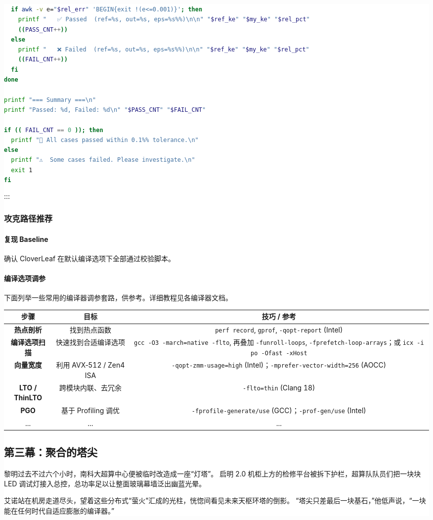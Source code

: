```bash
  if awk -v e="$rel_err" 'BEGIN{exit !(e<=0.001)}'; then
    printf "   ✅ Passed  (ref=%s, out=%s, eps=%s%%)\n\n" "$ref_ke" "$my_ke" "$rel_pct"
    ((PASS_CNT++))
  else
    printf "   ❌ Failed  (ref=%s, out=%s, eps=%s%%)\n\n" "$ref_ke" "$my_ke" "$rel_pct"
    ((FAIL_CNT++))
  fi
done

printf "=== Summary ===\n"
printf "Passed: %d, Failed: %d\n" "$PASS_CNT" "$FAIL_CNT"

if (( FAIL_CNT == 0 )); then
  printf "🎉 All cases passed within 0.1%% tolerance.\n"
else
  printf "⚠️  Some cases failed. Please investigate.\n"
  exit 1
fi
```
:::

### 攻克路径推荐

#### 复现 Baseline

确认 CloverLeaf 在默认编译选项下全部通过校验脚本。

#### 编译选项调参

下面列举一些常用的编译器调参套路，供参考。详细教程见各编译器文档。

| 步骤                  | 目标                    | 技巧 / 参考                                                                                                  |
|:-------------------:|:---------------------:|:--------------------------------------------------------------------------------------------------------:|
| **热点剖析**          | 找到热点函数       | `perf record`, `gprof`, `-qopt-report` (Intel)                                                           |
| **编译选项扫描**          | 快速找到合适编译选项          | `gcc -O3 -march=native -flto`, 再叠加 `-funroll-loops`, `-fprefetch-loop-arrays`；或 `icx -ipo -Ofast -xHost` |
| **向量宽度**          | 利用 AVX‑512 / Zen4 ISA | `-qopt-zmm-usage=high` (Intel)；`-mprefer-vector-width=256` (AOCC)                                        |
| **LTO / ThinLTO** | 跨模块内联、去冗余             | `-flto=thin` (Clang 18)                                                       |
| **PGO**           |  基于 Profiling 调优    | `-fprofile-generate/use` (GCC)；`-prof-gen/use` (Intel)|
| ... | ... | ... |

## 第三幕：聚合的塔尖

黎明过去不过六个小时，南科大超算中心便被临时改造成一座“灯塔”。
启明 2.0 机柜上方的检修平台被拆下护栏，超算队队员们把一块块 LED 调试灯接入总控，总功率足以让整面玻璃幕墙泛出幽蓝光晕。

艾诺站在机房走道尽头，望着这些分布式“萤火”汇成的光柱，恍惚间看见未来天枢环塔的倒影。
“塔尖只差最后一块基石，”他低声说，“一块能在任何时代自适应膨胀的编译器。”
